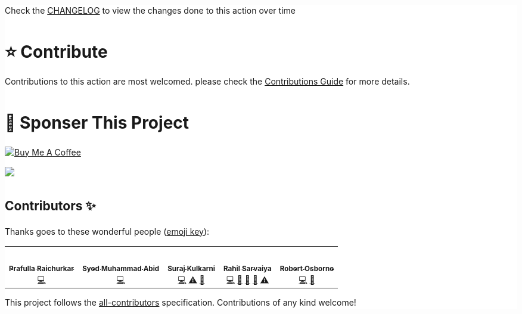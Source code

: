 Check the [CHANGELOG](docs/CHANGELOG.md) to view the changes done to this action over time

# ⭐ Contribute

Contributions to this action are most welcomed. please check the [Contributions Guide](docs/CONTRIBUTING.md) for more details.

# 🤗 Sponser This Project

<a href="https://www.buymeacoffee.com/prafulla98" target="_blank"><img src="https://cdn.buymeacoffee.com/buttons/default-yellow.png" alt="Buy Me A Coffee" width="45%" ></a>

<a href="https://www.patreon.com/prafulla">
  <img src="https://feministlibrary.co.uk/wp-content/uploads/2016/05/become_a_patron_button@2x.png" width="45%">
</a>

## Contributors ✨

Thanks goes to these wonderful people ([emoji key](https://allcontributors.org/docs/en/emoji-key)):




<table>
  <tr>
    <td align="center"><a href="https://prafulla.tech"><img src="https://avatars3.githubusercontent.com/u/36433104?v=4" width="100px;" alt=""/><br /><sub><b>Prafulla Raichurkar</b></sub></a><br /><a href="https://github.com/Pika1998/express-autodocs/commits?author=Pika1998" title="Code">💻</a></td>
    <td align="center"><a href="https://www.linkedin.com/in/syedmuhammadabid/"><img src="https://avatars2.githubusercontent.com/u/19214455?v=4" width="100px;" alt=""/><br /><sub><b>Syed Muhammad Abid</b></sub></a><br /><a href="https://github.com/Pika1998/express-autodocs/commits?author=syedmuhammadabid" title="Code">💻</a></td>
    <td align="center"><a href="https://github.com/KulkarniSuraj"><img src="https://avatars2.githubusercontent.com/u/30728951?v=4" width="100px;" alt=""/><br /><sub><b>Suraj Kulkarni</b></sub></a><br /><a href="https://github.com/Pika1998/express-autodocs/commits?author=KulkarniSuraj" title="Code">💻</a> <a href="https://github.com/Pika1998/express-autodocs/commits?author=KulkarniSuraj" title="Tests">⚠️</a> <a href="https://github.com/Pika1998/express-autodocs/issues?q=author%3AKulkarniSuraj" title="Bug reports">🐛</a></td>
    <td align="center"><a href="https://github.com/rahil1304"><img src="https://avatars0.githubusercontent.com/u/32304956?v=4" width="100px;" alt=""/><br /><sub><b>Rahil Sarvaiya</b></sub></a><br /><a href="https://github.com/Pika1998/express-autodocs/commits?author=rahil1304" title="Code">💻</a> <a href="https://github.com/Pika1998/express-autodocs/issues?q=author%3Arahil1304" title="Bug reports">🐛</a> <a href="#ideas-rahil1304" title="Ideas, Planning, & Feedback">🤔</a> <a href="#maintenance-rahil1304" title="Maintenance">🚧</a> <a href="https://github.com/Pika1998/express-autodocs/commits?author=rahil1304" title="Tests">⚠️</a></td>
    <td align="center"><a href="https://github.com/rosborne132"><img src="https://avatars3.githubusercontent.com/u/20525879?v=4" width="100px;" alt=""/><br /><sub><b>Robert Osborne</b></sub></a><br /><a href="https://github.com/Pika1998/express-autodocs/commits?author=rosborne132" title="Code">💻</a> <a href="https://github.com/Pika1998/express-autodocs/commits?author=rosborne132" title="Documentation">📖</a></td>
  </tr>
</table>





This project follows the [all-contributors](https://github.com/all-contributors/all-contributors) specification. Contributions of any kind welcome!
